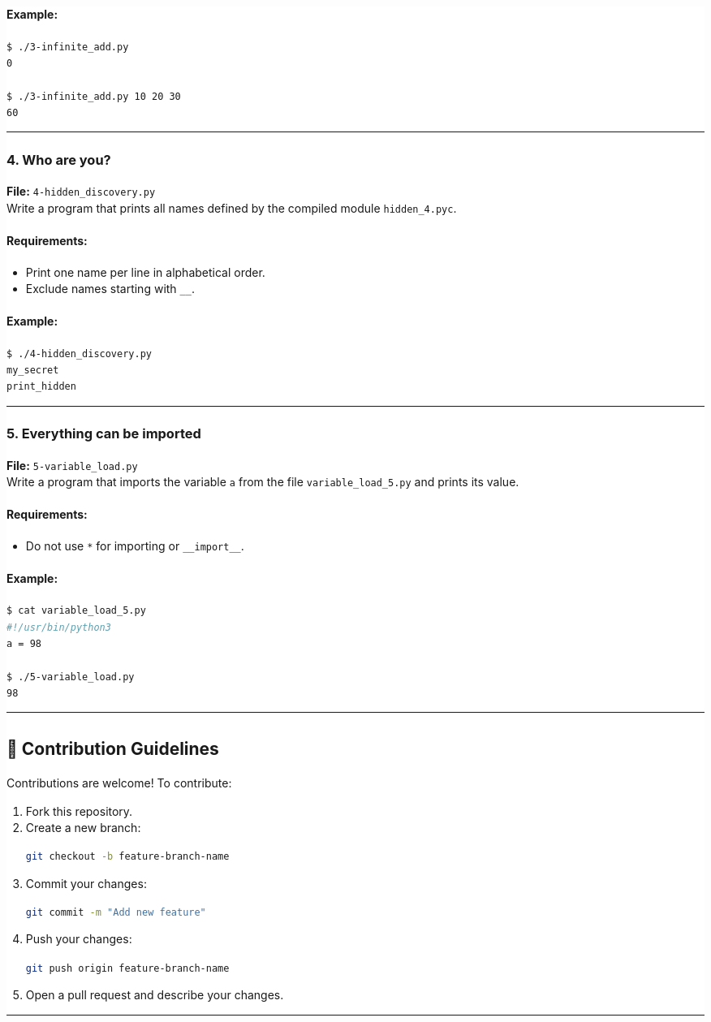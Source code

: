 #### Example:
```bash
$ ./3-infinite_add.py 
0

$ ./3-infinite_add.py 10 20 30
60
```

---

### 4. Who are you?
**File:** `4-hidden_discovery.py`  
Write a program that prints all names defined by the compiled module `hidden_4.pyc`.

#### Requirements:
- Print one name per line in alphabetical order.
- Exclude names starting with `__`.

#### Example:
```bash
$ ./4-hidden_discovery.py
my_secret
print_hidden
```

---

### 5. Everything can be imported
**File:** `5-variable_load.py`  
Write a program that imports the variable `a` from the file `variable_load_5.py` and prints its value.

#### Requirements:
- Do not use `*` for importing or `__import__`.

#### Example:
```bash
$ cat variable_load_5.py
#!/usr/bin/python3
a = 98

$ ./5-variable_load.py
98
```

---

## 🤝 Contribution Guidelines
Contributions are welcome! To contribute:
1. Fork this repository.
2. Create a new branch:
   ```bash
   git checkout -b feature-branch-name
   ```
3. Commit your changes:
   ```bash
   git commit -m "Add new feature"
   ```
4. Push your changes:
   ```bash
   git push origin feature-branch-name
   ```
5. Open a pull request and describe your changes.

---